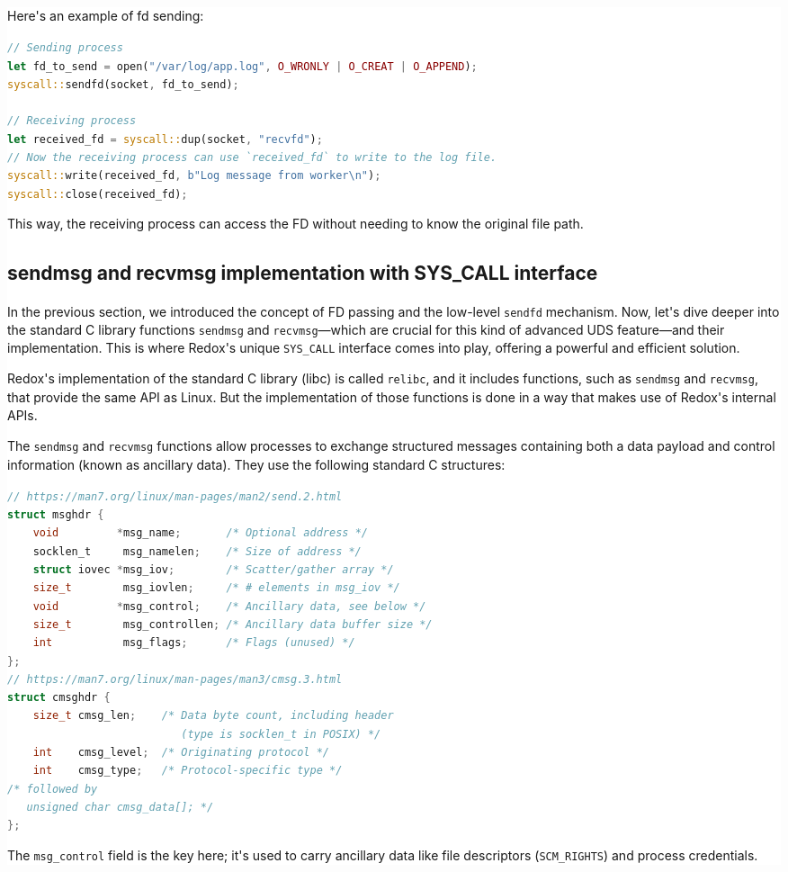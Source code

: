 Here's an example of fd sending:
```rust
// Sending process
let fd_to_send = open("/var/log/app.log", O_WRONLY | O_CREAT | O_APPEND);
syscall::sendfd(socket, fd_to_send);

// Receiving process
let received_fd = syscall::dup(socket, "recvfd");
// Now the receiving process can use `received_fd` to write to the log file.
syscall::write(received_fd, b"Log message from worker\n");
syscall::close(received_fd);
```
This way, the receiving process can access the FD without needing to know the original file path.

## sendmsg and recvmsg implementation with SYS_CALL interface

In the previous section, we introduced the concept of FD passing and the low-level `sendfd` mechanism. Now, let's dive deeper into the standard C library functions `sendmsg` and `recvmsg`—which are crucial for this kind of advanced UDS feature—and their implementation. This is where Redox's unique `SYS_CALL` interface comes into play, offering a powerful and efficient solution.

Redox's implementation of the standard C library (libc) is called `relibc`, and it includes functions, such as `sendmsg` and `recvmsg`, that provide the same API as Linux.
But the implementation of those functions is done in a way that makes use of Redox's internal APIs.


The `sendmsg` and `recvmsg` functions allow processes to exchange structured messages containing both a data payload and control information (known as ancillary data). They use the following standard C structures:
```c
// https://man7.org/linux/man-pages/man2/send.2.html
struct msghdr {
    void         *msg_name;       /* Optional address */
    socklen_t     msg_namelen;    /* Size of address */
    struct iovec *msg_iov;        /* Scatter/gather array */
    size_t        msg_iovlen;     /* # elements in msg_iov */
    void         *msg_control;    /* Ancillary data, see below */
    size_t        msg_controllen; /* Ancillary data buffer size */
    int           msg_flags;      /* Flags (unused) */
};
// https://man7.org/linux/man-pages/man3/cmsg.3.html
struct cmsghdr {
    size_t cmsg_len;    /* Data byte count, including header
                           (type is socklen_t in POSIX) */
    int    cmsg_level;  /* Originating protocol */
    int    cmsg_type;   /* Protocol-specific type */
/* followed by
   unsigned char cmsg_data[]; */
};
```
The `msg_control` field is the key here; it's used to carry ancillary data like file descriptors (`SCM_RIGHTS`) and process credentials.
